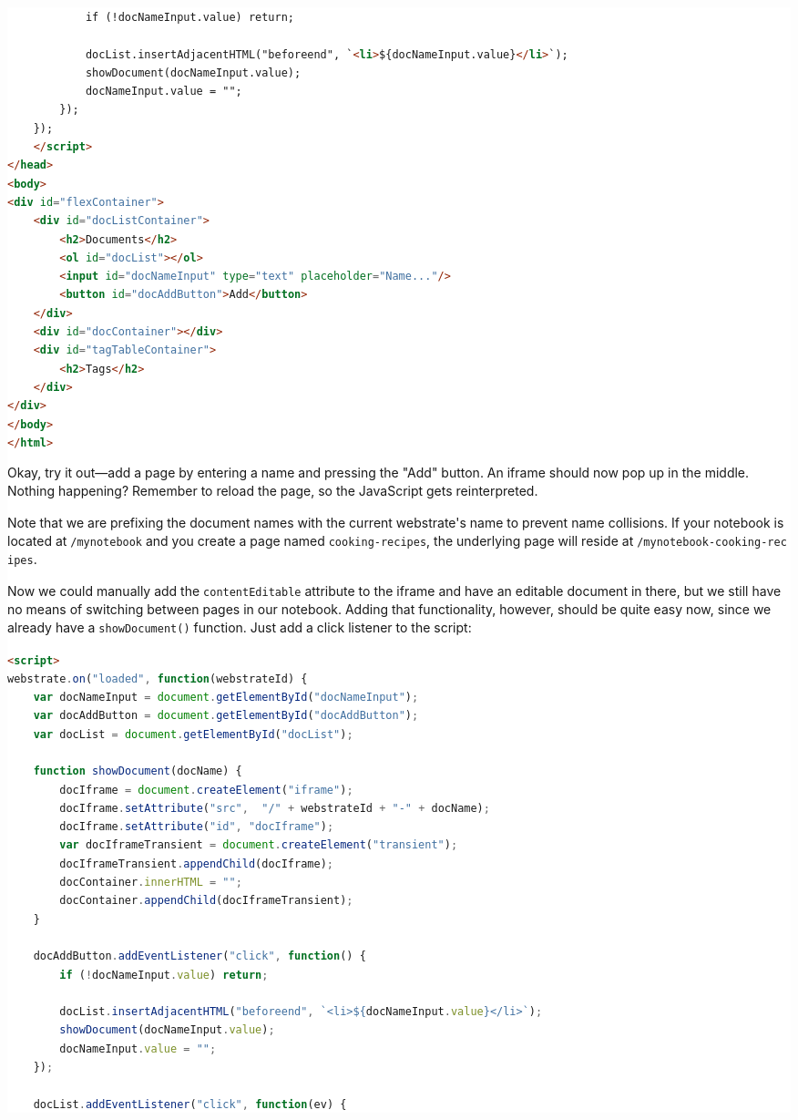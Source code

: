 ```html
			if (!docNameInput.value) return;

			docList.insertAdjacentHTML("beforeend", `<li>${docNameInput.value}</li>`);
			showDocument(docNameInput.value);
			docNameInput.value = "";
		});
	});
	</script>
</head>
<body>
<div id="flexContainer">
	<div id="docListContainer">
		<h2>Documents</h2>
		<ol id="docList"></ol>
		<input id="docNameInput" type="text" placeholder="Name..."/>
		<button id="docAddButton">Add</button>
	</div>
	<div id="docContainer"></div>
	<div id="tagTableContainer">
		<h2>Tags</h2>
	</div>
</div>
</body>
</html>
```

Okay, try it out—add a page by entering a name and pressing the "Add" button. An iframe should now
pop up in the middle. Nothing happening? Remember to reload the page, so the JavaScript gets
reinterpreted.

Note that we are prefixing the document names with the current webstrate's name to prevent name
collisions. If your notebook is located at `/mynotebook` and you create a page named
`cooking-recipes`, the underlying page will reside at `/mynotebook-cooking-recipes`.

Now we could manually add the `contentEditable` attribute to the iframe and have an editable
document in there, but we still have no means of switching between pages in our notebook. Adding
that functionality, however, should be quite easy now, since we already have a `showDocument()`
function. Just add a click listener to the script:

```html
<script>
webstrate.on("loaded", function(webstrateId) {
	var docNameInput = document.getElementById("docNameInput");
	var docAddButton = document.getElementById("docAddButton");
	var docList = document.getElementById("docList");

	function showDocument(docName) {
		docIframe = document.createElement("iframe");
		docIframe.setAttribute("src",  "/" + webstrateId + "-" + docName);
		docIframe.setAttribute("id", "docIframe");
		var docIframeTransient = document.createElement("transient");
		docIframeTransient.appendChild(docIframe);
		docContainer.innerHTML = "";
		docContainer.appendChild(docIframeTransient);
	}

	docAddButton.addEventListener("click", function() {
		if (!docNameInput.value) return;

		docList.insertAdjacentHTML("beforeend", `<li>${docNameInput.value}</li>`);
		showDocument(docNameInput.value);
		docNameInput.value = "";
	});

	docList.addEventListener("click", function(ev) {
```